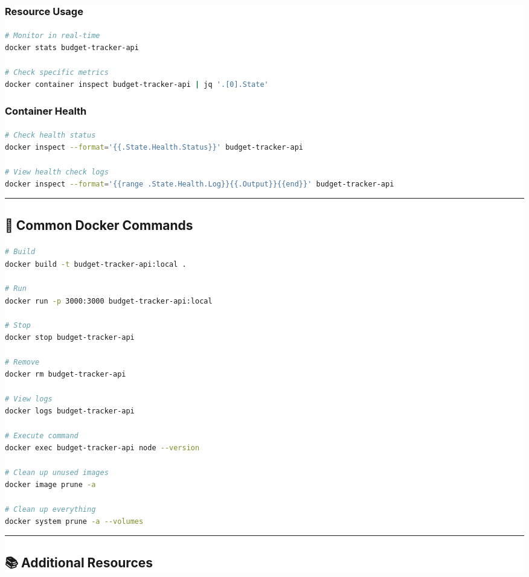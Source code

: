 ### **Resource Usage**

```bash
# Monitor in real-time
docker stats budget-tracker-api

# Check specific metrics
docker container inspect budget-tracker-api | jq '.[0].State'
```

### **Container Health**

```bash
# Check health status
docker inspect --format='{{.State.Health.Status}}' budget-tracker-api

# View health check logs
docker inspect --format='{{range .State.Health.Log}}{{.Output}}{{end}}' budget-tracker-api
```

---

## 🔧 **Common Docker Commands**

```bash
# Build
docker build -t budget-tracker-api:local .

# Run
docker run -p 3000:3000 budget-tracker-api:local

# Stop
docker stop budget-tracker-api

# Remove
docker rm budget-tracker-api

# View logs
docker logs budget-tracker-api

# Execute command
docker exec budget-tracker-api node --version

# Clean up unused images
docker image prune -a

# Clean up everything
docker system prune -a --volumes
```

---

## 📚 **Additional Resources**
